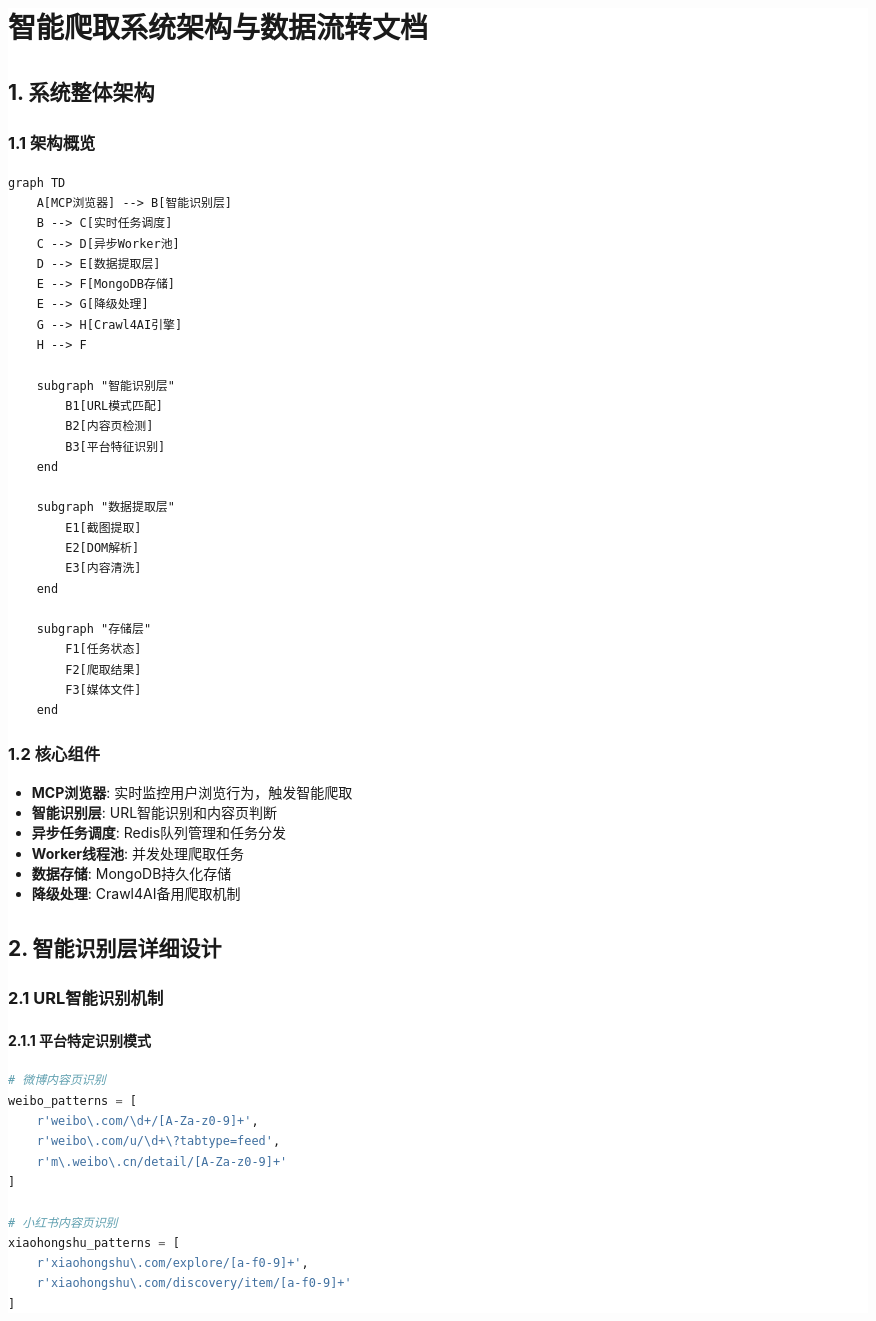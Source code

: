 # 智能爬取系统架构与数据流转文档

## 1. 系统整体架构

### 1.1 架构概览
```mermaid
graph TD
    A[MCP浏览器] --> B[智能识别层]
    B --> C[实时任务调度]
    C --> D[异步Worker池]
    D --> E[数据提取层]
    E --> F[MongoDB存储]
    E --> G[降级处理]
    G --> H[Crawl4AI引擎]
    H --> F
    
    subgraph "智能识别层"
        B1[URL模式匹配]
        B2[内容页检测]
        B3[平台特征识别]
    end
    
    subgraph "数据提取层"
        E1[截图提取]
        E2[DOM解析]
        E3[内容清洗]
    end
    
    subgraph "存储层"
        F1[任务状态]
        F2[爬取结果]
        F3[媒体文件]
    end
```

### 1.2 核心组件
- **MCP浏览器**: 实时监控用户浏览行为，触发智能爬取
- **智能识别层**: URL智能识别和内容页判断
- **异步任务调度**: Redis队列管理和任务分发
- **Worker线程池**: 并发处理爬取任务
- **数据存储**: MongoDB持久化存储
- **降级处理**: Crawl4AI备用爬取机制

## 2. 智能识别层详细设计

### 2.1 URL智能识别机制

#### 2.1.1 平台特定识别模式
```python
# 微博内容页识别
weibo_patterns = [
    r'weibo\.com/\d+/[A-Za-z0-9]+',
    r'weibo\.com/u/\d+\?tabtype=feed',
    r'm\.weibo\.cn/detail/[A-Za-z0-9]+'
]

# 小红书内容页识别
xiaohongshu_patterns = [
    r'xiaohongshu\.com/explore/[a-f0-9]+',
    r'xiaohongshu\.com/discovery/item/[a-f0-9]+'
]
```